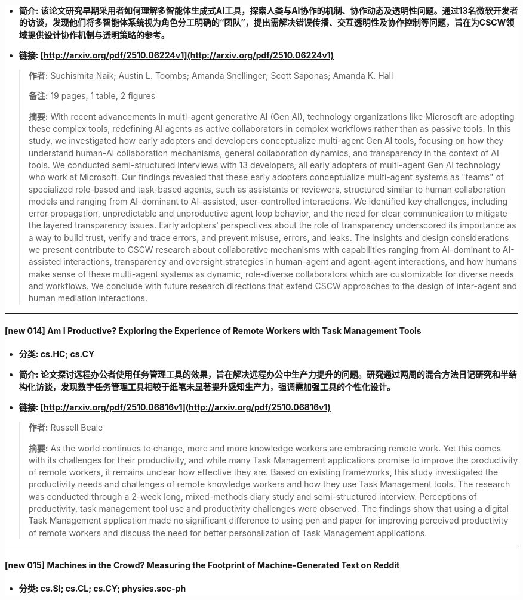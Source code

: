 - **简介: 该论文研究早期采用者如何理解多智能体生成式AI工具，探索人类与AI协作的机制、协作动态及透明性问题。通过13名微软开发者的访谈，发现他们将多智能体系统视为角色分工明确的“团队”，提出需解决错误传播、交互透明性及协作控制等问题，旨在为CSCW领域提供设计协作机制与透明策略的参考。**

- **链接: [http://arxiv.org/pdf/2510.06224v1](http://arxiv.org/pdf/2510.06224v1)**

> **作者:** Suchismita Naik; Austin L. Toombs; Amanda Snellinger; Scott Saponas; Amanda K. Hall
>
> **备注:** 19 pages, 1 table, 2 figures
>
> **摘要:** With recent advancements in multi-agent generative AI (Gen AI), technology organizations like Microsoft are adopting these complex tools, redefining AI agents as active collaborators in complex workflows rather than as passive tools. In this study, we investigated how early adopters and developers conceptualize multi-agent Gen AI tools, focusing on how they understand human-AI collaboration mechanisms, general collaboration dynamics, and transparency in the context of AI tools. We conducted semi-structured interviews with 13 developers, all early adopters of multi-agent Gen AI technology who work at Microsoft. Our findings revealed that these early adopters conceptualize multi-agent systems as "teams" of specialized role-based and task-based agents, such as assistants or reviewers, structured similar to human collaboration models and ranging from AI-dominant to AI-assisted, user-controlled interactions. We identified key challenges, including error propagation, unpredictable and unproductive agent loop behavior, and the need for clear communication to mitigate the layered transparency issues. Early adopters' perspectives about the role of transparency underscored its importance as a way to build trust, verify and trace errors, and prevent misuse, errors, and leaks. The insights and design considerations we present contribute to CSCW research about collaborative mechanisms with capabilities ranging from AI-dominant to AI-assisted interactions, transparency and oversight strategies in human-agent and agent-agent interactions, and how humans make sense of these multi-agent systems as dynamic, role-diverse collaborators which are customizable for diverse needs and workflows. We conclude with future research directions that extend CSCW approaches to the design of inter-agent and human mediation interactions.
>
---
#### [new 014] Am I Productive? Exploring the Experience of Remote Workers with Task Management Tools
- **分类: cs.HC; cs.CY**

- **简介: 论文探讨远程办公者使用任务管理工具的效果，旨在解决远程办公中生产力提升的问题。研究通过两周的混合方法日记研究和半结构化访谈，发现数字任务管理工具相较于纸笔未显著提升感知生产力，强调需加强工具的个性化设计。**

- **链接: [http://arxiv.org/pdf/2510.06816v1](http://arxiv.org/pdf/2510.06816v1)**

> **作者:** Russell Beale
>
> **摘要:** As the world continues to change, more and more knowledge workers are embracing remote work. Yet this comes with its challenges for their productivity, and while many Task Management applications promise to improve the productivity of remote workers, it remains unclear how effective they are. Based on existing frameworks, this study investigated the productivity needs and challenges of remote knowledge workers and how they use Task Management tools. The research was conducted through a 2-week long, mixed-methods diary study and semi-structured interview. Perceptions of productivity, task management tool use and productivity challenges were observed. The findings show that using a digital Task Management application made no significant difference to using pen and paper for improving perceived productivity of remote workers and discuss the need for better personalization of Task Management applications.
>
---
#### [new 015] Machines in the Crowd? Measuring the Footprint of Machine-Generated Text on Reddit
- **分类: cs.SI; cs.CL; cs.CY; physics.soc-ph**
